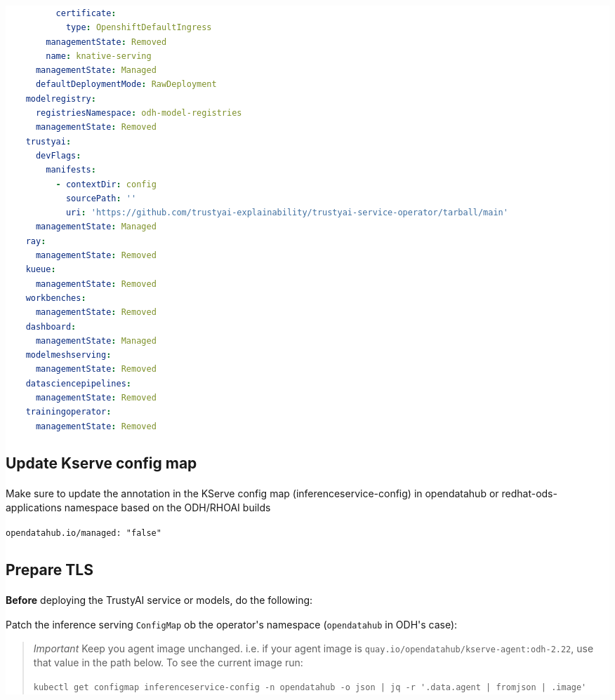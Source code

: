 ```yaml
          certificate:
            type: OpenshiftDefaultIngress
        managementState: Removed
        name: knative-serving
      managementState: Managed
      defaultDeploymentMode: RawDeployment
    modelregistry:
      registriesNamespace: odh-model-registries
      managementState: Removed
    trustyai:
      devFlags:
        manifests:
          - contextDir: config
            sourcePath: ''
            uri: 'https://github.com/trustyai-explainability/trustyai-service-operator/tarball/main'
      managementState: Managed
    ray:
      managementState: Removed
    kueue:
      managementState: Removed
    workbenches:
      managementState: Removed
    dashboard:
      managementState: Managed
    modelmeshserving:
      managementState: Removed
    datasciencepipelines:
      managementState: Removed
    trainingoperator:
      managementState: Removed
```

## Update Kserve config map

Make sure to update the annotation in the KServe config map (inferenceservice-config) in opendatahub or redhat-ods-applications namespace based on the ODH/RHOAI builds

```shell
opendatahub.io/managed: "false"
```

## Prepare TLS

**Before** deploying the TrustyAI service or models, do the following:

Patch the inference serving `ConfigMap` ob the operator's namespace (`opendatahub` in ODH's case):

> *Important*
> Keep you agent image unchanged.
> i.e. if your agent image is `quay.io/opendatahub/kserve-agent:odh-2.22`, use that value in the path below. To see the current image run:
> 
> `kubectl get configmap inferenceservice-config -n opendatahub -o json |
jq -r '.data.agent | fromjson | .image'`
